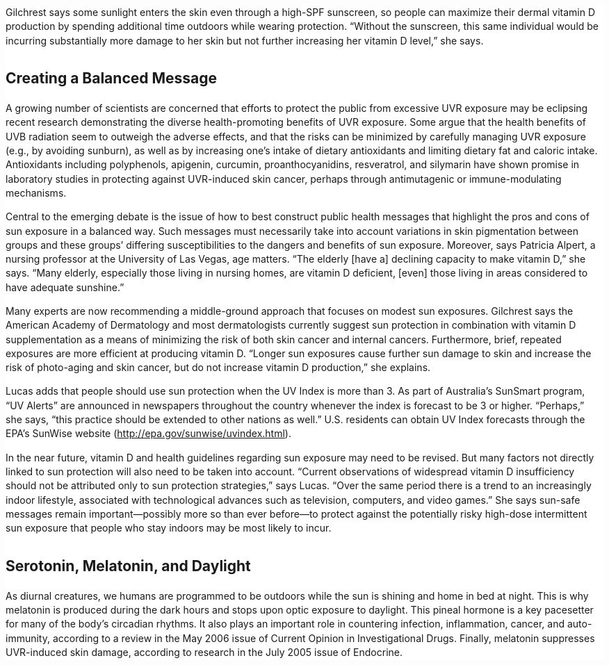 Gilchrest says some sunlight enters the skin even through a high-SPF sunscreen, so people can maximize their dermal vitamin D production by spending additional time outdoors while wearing protection. “Without the sunscreen, this same individual would be incurring substantially more damage to her skin but not further increasing her vitamin D level,” she says.

## Creating a Balanced Message

A growing number of scientists are concerned that efforts to protect the public from excessive UVR exposure may be eclipsing recent research demonstrating the diverse health-promoting benefits of UVR exposure. Some argue that the health benefits of UVB radiation seem to outweigh the adverse effects, and that the risks can be minimized by carefully managing UVR exposure (e.g., by avoiding sunburn), as well as by increasing one’s intake of dietary antioxidants and limiting dietary fat and caloric intake. Antioxidants including polyphenols, apigenin, curcumin, proanthocyanidins, resveratrol, and silymarin have shown promise in laboratory studies in protecting against UVR-induced skin cancer, perhaps through antimutagenic or immune-modulating mechanisms.

Central to the emerging debate is the issue of how to best construct public health messages that highlight the pros and cons of sun exposure in a balanced way. Such messages must necessarily take into account variations in skin pigmentation between groups and these groups’ differing susceptibilities to the dangers and benefits of sun exposure. Moreover, says Patricia Alpert, a nursing professor at the University of Las Vegas, age matters. “The elderly <span>[have a]</span> declining capacity to make vitamin D,” she says. “Many elderly, especially those living in nursing homes, are vitamin D deficient, <span>[even]</span> those living in areas considered to have adequate sunshine.”

Many experts are now recommending a middle-ground approach that focuses on modest sun exposures. Gilchrest says the American Academy of Dermatology and most dermatologists currently suggest sun protection in combination with vitamin D supplementation as a means of minimizing the risk of both skin cancer and internal cancers. Furthermore, brief, repeated exposures are more efficient at producing vitamin D. “Longer sun exposures cause further sun damage to skin and increase the risk of photo-aging and skin cancer, but do not increase vitamin D production,” she explains.

Lucas adds that people should use sun protection when the UV Index is more than 3. As part of Australia’s SunSmart program, “UV Alerts” are announced in newspapers throughout the country whenever the index is forecast to be 3 or higher. “Perhaps,” she says, “this practice should be extended to other nations as well.” U.S. residents can obtain UV Index forecasts through the EPA’s SunWise website (http://epa.gov/sunwise/uvindex.html).

In the near future, vitamin D and health guidelines regarding sun exposure may need to be revised. But many factors not directly linked to sun protection will also need to be taken into account. “Current observations of widespread vitamin D insufficiency should not be attributed only to sun protection strategies,” says Lucas. “Over the same period there is a trend to an increasingly indoor lifestyle, associated with technological advances such as television, computers, and video games.” She says sun-safe messages remain important—possibly more so than ever before—to protect against the potentially risky high-dose intermittent sun exposure that people who stay indoors may be most likely to incur.

## Serotonin, Melatonin, and Daylight

As diurnal creatures, we humans are programmed to be outdoors while the sun is shining and home in bed at night. This is why melatonin is produced during the dark hours and stops upon optic exposure to daylight. This pineal hormone is a key pacesetter for many of the body’s circadian rhythms. It also plays an important role in countering infection, inflammation, cancer, and auto-immunity, according to a review in the May 2006 issue of Current Opinion in Investigational Drugs. Finally, melatonin suppresses UVR-induced skin damage, according to research in the July 2005 issue of Endocrine.
